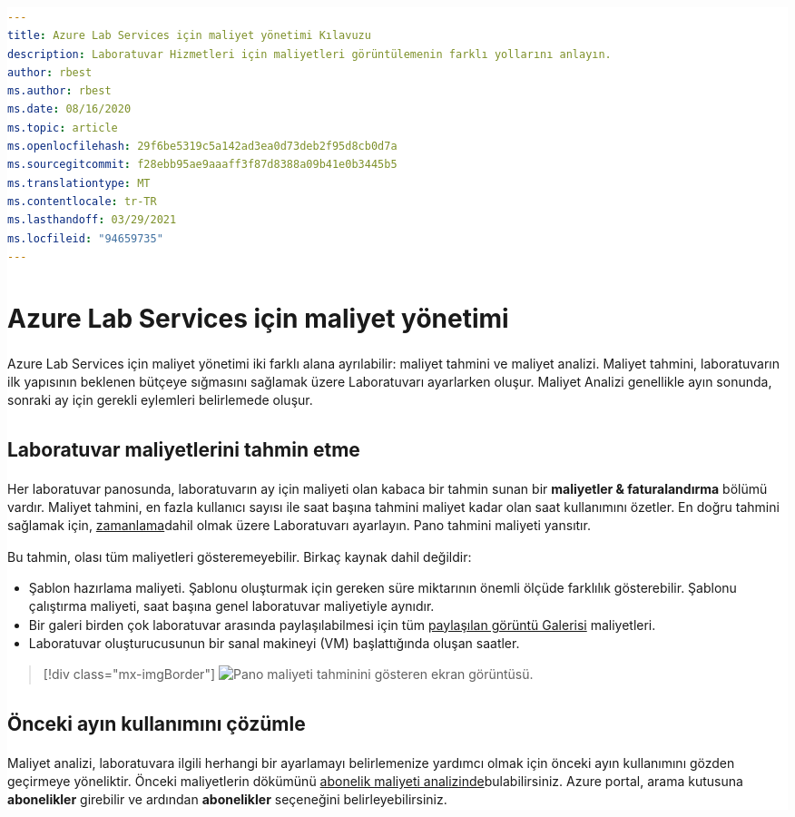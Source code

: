 ```yaml
---
title: Azure Lab Services için maliyet yönetimi Kılavuzu
description: Laboratuvar Hizmetleri için maliyetleri görüntülemenin farklı yollarını anlayın.
author: rbest
ms.author: rbest
ms.date: 08/16/2020
ms.topic: article
ms.openlocfilehash: 29f6be5319c5a142ad3ea0d73deb2f95d8cb0d7a
ms.sourcegitcommit: f28ebb95ae9aaaff3f87d8388a09b41e0b3445b5
ms.translationtype: MT
ms.contentlocale: tr-TR
ms.lasthandoff: 03/29/2021
ms.locfileid: "94659735"
---
```

# <a name="cost-management-for-azure-lab-services"></a>Azure Lab Services için maliyet yönetimi

Azure Lab Services için maliyet yönetimi iki farklı alana ayrılabilir: maliyet tahmini ve maliyet analizi. Maliyet tahmini, laboratuvarın ilk yapısının beklenen bütçeye sığmasını sağlamak üzere Laboratuvarı ayarlarken oluşur. Maliyet Analizi genellikle ayın sonunda, sonraki ay için gerekli eylemleri belirlemede oluşur.

## <a name="estimate-the-lab-costs"></a>Laboratuvar maliyetlerini tahmin etme

Her laboratuvar panosunda, laboratuvarın ay için maliyeti olan kabaca bir tahmin sunan bir **maliyetler & faturalandırma** bölümü vardır. Maliyet tahmini, en fazla kullanıcı sayısı ile saat başına tahmini maliyet kadar olan saat kullanımını özetler. En doğru tahmini sağlamak için, [zamanlama](how-to-create-schedules.md)dahil olmak üzere Laboratuvarı ayarlayın. Pano tahmini maliyeti yansıtır. 

Bu tahmin, olası tüm maliyetleri gösteremeyebilir. Birkaç kaynak dahil değildir:

- Şablon hazırlama maliyeti. Şablonu oluşturmak için gereken süre miktarının önemli ölçüde farklılık gösterebilir. Şablonu çalıştırma maliyeti, saat başına genel laboratuvar maliyetiyle aynıdır. 
- Bir galeri birden çok laboratuvar arasında paylaşılabilmesi için tüm [paylaşılan görüntü Galerisi](how-to-use-shared-image-gallery.md) maliyetleri. 
- Laboratuvar oluşturucusunun bir sanal makineyi (VM) başlattığında oluşan saatler.

> [!div class="mx-imgBorder"]
> ![Pano maliyeti tahminini gösteren ekran görüntüsü.](./media/cost-management-guide/dashboard-cost-estimation.png)

## <a name="analyze-the-previous-months-usage"></a>Önceki ayın kullanımını çözümle

Maliyet analizi, laboratuvara ilgili herhangi bir ayarlamayı belirlemenize yardımcı olmak için önceki ayın kullanımını gözden geçirmeye yöneliktir. Önceki maliyetlerin dökümünü [abonelik maliyeti analizinde](../cost-management-billing/costs/quick-acm-cost-analysis.md)bulabilirsiniz. Azure portal, arama kutusuna **abonelikler** girebilir ve ardından **abonelikler** seçeneğini belirleyebilirsiniz. 
